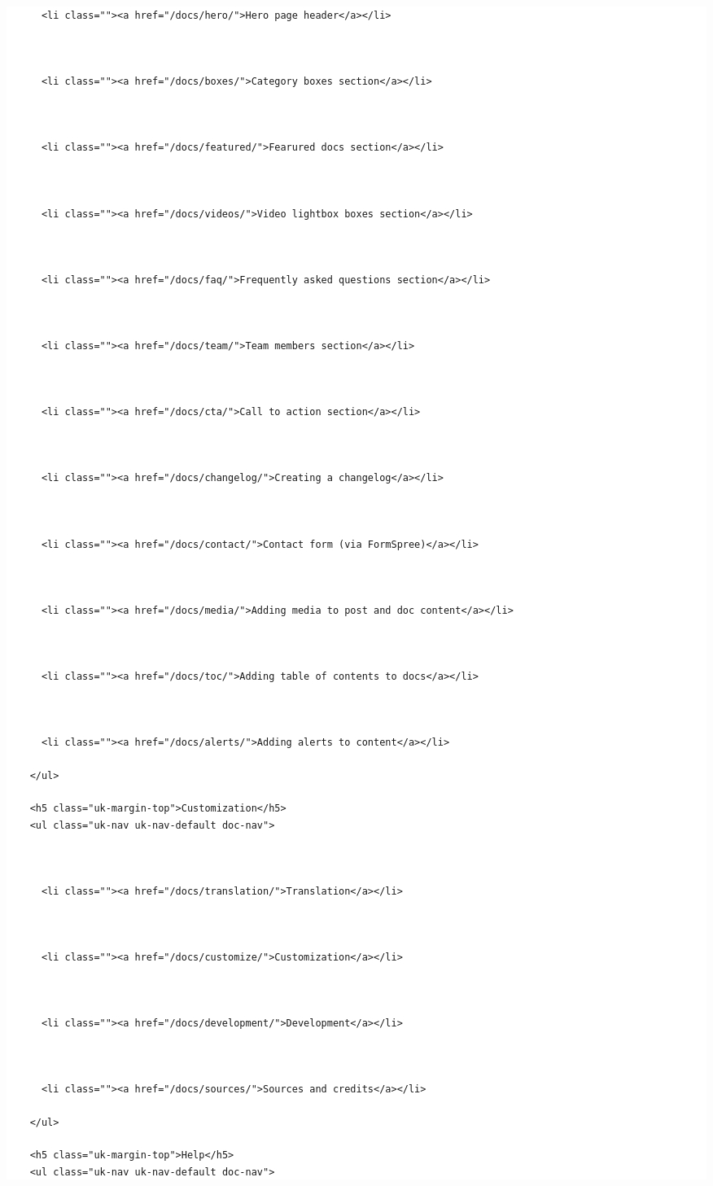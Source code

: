 

          <li class=""><a href="/docs/hero/">Hero page header</a></li>



          <li class=""><a href="/docs/boxes/">Category boxes section</a></li>



          <li class=""><a href="/docs/featured/">Fearured docs section</a></li>



          <li class=""><a href="/docs/videos/">Video lightbox boxes section</a></li>



          <li class=""><a href="/docs/faq/">Frequently asked questions section</a></li>



          <li class=""><a href="/docs/team/">Team members section</a></li>



          <li class=""><a href="/docs/cta/">Call to action section</a></li>



          <li class=""><a href="/docs/changelog/">Creating a changelog</a></li>



          <li class=""><a href="/docs/contact/">Contact form (via FormSpree)</a></li>



          <li class=""><a href="/docs/media/">Adding media to post and doc content</a></li>



          <li class=""><a href="/docs/toc/">Adding table of contents to docs</a></li>



          <li class=""><a href="/docs/alerts/">Adding alerts to content</a></li>

        </ul>

        <h5 class="uk-margin-top">Customization</h5>
        <ul class="uk-nav uk-nav-default doc-nav">



          <li class=""><a href="/docs/translation/">Translation</a></li>



          <li class=""><a href="/docs/customize/">Customization</a></li>



          <li class=""><a href="/docs/development/">Development</a></li>



          <li class=""><a href="/docs/sources/">Sources and credits</a></li>

        </ul>

        <h5 class="uk-margin-top">Help</h5>
        <ul class="uk-nav uk-nav-default doc-nav">
